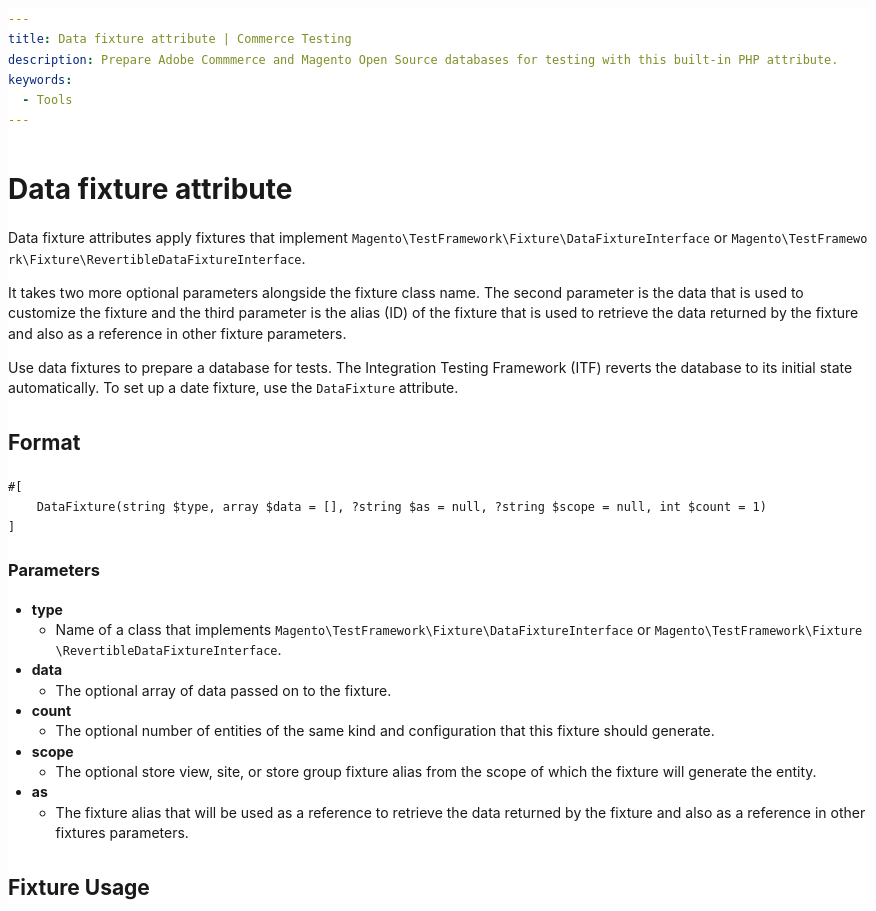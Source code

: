 ```yaml
---
title: Data fixture attribute | Commerce Testing
description: Prepare Adobe Commmerce and Magento Open Source databases for testing with this built-in PHP attribute.
keywords:
  - Tools
---
```


# Data fixture attribute

Data fixture attributes apply fixtures that implement `Magento\TestFramework\Fixture\DataFixtureInterface` or `Magento\TestFramework\Fixture\RevertibleDataFixtureInterface`.

It takes two more optional parameters alongside the fixture class name. The second parameter is the data that is used to customize the fixture and the third parameter is the alias (ID) of the fixture that is used to retrieve the data returned by the fixture and also as a reference in other fixture parameters.

Use data fixtures to prepare a database for tests. The Integration Testing Framework (ITF) reverts the database to its initial state automatically.
To set up a date fixture, use the `DataFixture` attribute.

## Format

```php?start_inline=1
#[
    DataFixture(string $type, array $data = [], ?string $as = null, ?string $scope = null, int $count = 1)
]
```

### Parameters

-  **type**
   -  Name of a class that implements `Magento\TestFramework\Fixture\DataFixtureInterface` or `Magento\TestFramework\Fixture\RevertibleDataFixtureInterface`.
-  **data**
   -  The optional array of data passed on to the fixture.
-  **count**
   -  The optional number of entities of the same kind and configuration that this fixture should generate.
-  **scope**
   -  The optional store view, site, or store group fixture alias from the scope of which the fixture will generate the entity.
-  **as**
   -  The fixture alias that will be used as a reference to retrieve the data returned by the fixture and also as a reference in other fixtures parameters.

## Fixture Usage
